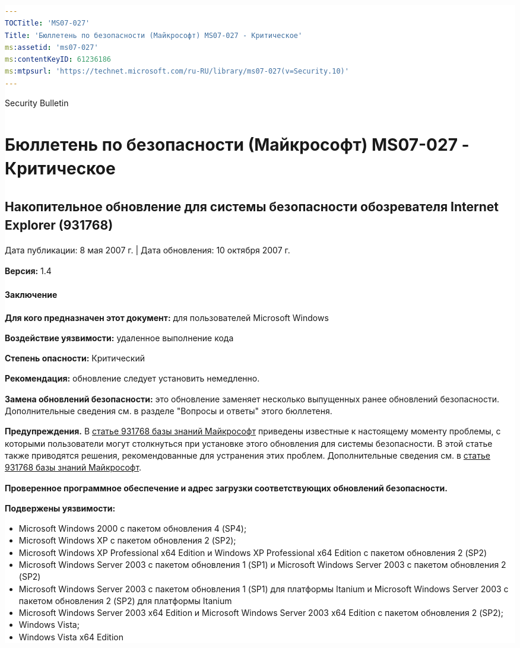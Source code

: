 ```yaml
---
TOCTitle: 'MS07-027'
Title: 'Бюллетень по безопасности (Майкрософт) MS07-027 - Критическое'
ms:assetid: 'ms07-027'
ms:contentKeyID: 61236186
ms:mtpsurl: 'https://technet.microsoft.com/ru-RU/library/ms07-027(v=Security.10)'
---
```


Security Bulletin

Бюллетень по безопасности (Майкрософт) MS07-027 - Критическое
=============================================================

Накопительное обновление для системы безопасности обозревателя Internet Explorer (931768)
-----------------------------------------------------------------------------------------

Дата публикации: 8 мая 2007 г. | Дата обновления: 10 октября 2007 г.

**Версия:** 1.4

#### Заключение

**Для кого предназначен этот документ:** для пользователей Microsoft Windows

**Воздействие уязвимости:** удаленное выполнение кода

**Степень опасности:** Критический

**Рекомендация:** обновление следует установить немедленно.

**Замена обновлений безопасности:** это обновление заменяет несколько выпущенных ранее обновлений безопасности. Дополнительные сведения см. в разделе "Вопросы и ответы" этого бюллетеня.

**Предупреждения.** В [статье 931768 базы знаний Майкрософт](http://support.microsoft.com/kb/931768) приведены известные к настоящему моменту проблемы, с которыми пользователи могут столкнуться при установке этого обновления для системы безопасности. В этой статье также приводятся решения, рекомендованные для устранения этих проблем. Дополнительные сведения см. в [статье 931768 базы знаний Майкрософт](http://support.microsoft.com/kb/931768).

**Проверенное программное обеспечение и адрес загрузки соответствующих обновлений безопасности.**

**Подвержены уязвимости:**

-   Microsoft Windows 2000 с пакетом обновления 4 (SP4);
-   Microsoft Windows XP с пакетом обновления 2 (SP2);
-   Microsoft Windows XP Professional x64 Edition и Windows XP Professional x64 Edition с пакетом обновления 2 (SP2)
-   Microsoft Windows Server 2003 с пакетом обновления 1 (SP1) и Microsoft Windows Server 2003 с пакетом обновления 2 (SP2)
-   Microsoft Windows Server 2003 с пакетом обновления 1 (SP1) для платформы Itanium и Microsoft Windows Server 2003 с пакетом обновления 2 (SP2) для платформы Itanium
-   Microsoft Windows Server 2003 x64 Edition и Microsoft Windows Server 2003 x64 Edition с пакетом обновления 2 (SP2);
-   Windows Vista;
-   Windows Vista x64 Edition
